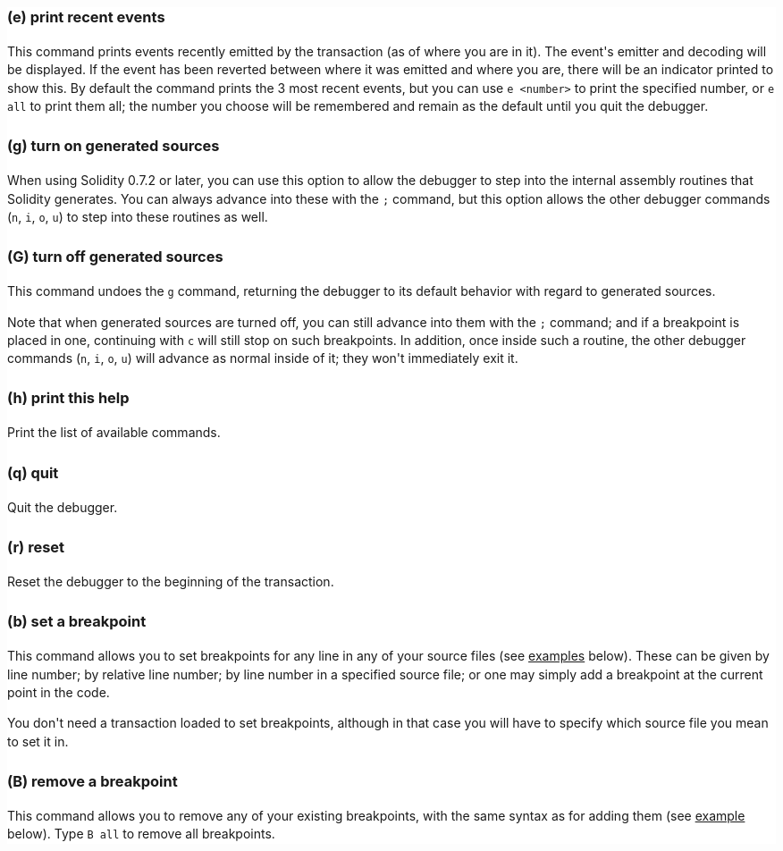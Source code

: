 ### (e) print recent events

This command prints events recently emitted by the transaction (as of where you are in it).  The event's emitter and decoding will be displayed.  If the event has been reverted between where it was emitted and where you are, there will be an indicator printed to show this.  By default the command prints the 3 most recent events, but you can use `e <number>` to print the specified number, or `e all` to print them all; the number you choose will be remembered and remain as the default until you quit the debugger.

### (g) turn on generated sources

When using Solidity 0.7.2 or later, you can use this option to allow the debugger to step into the internal assembly routines that Solidity generates.  You can always advance into these with the `;` command, but this option allows the other debugger commands (`n`, `i`, `o`, `u`) to step into these routines as well.

### (G) turn off generated sources

This command undoes the `g` command, returning the debugger to its default behavior with regard to generated sources.

Note that when generated sources are turned off, you can still advance into them with the `;` command; and if a breakpoint is placed in one, continuing with `c` will still stop on such breakpoints.  In addition, once inside such a routine, the other debugger commands (`n`, `i`, `o`, `u`) will advance as normal inside of it; they won't immediately exit it.

### (h) print this help

Print the list of available commands.

### (q) quit

Quit the debugger.

### (r) reset

Reset the debugger to the beginning of the transaction.

### (b) set a breakpoint

This command allows you to set breakpoints for any line in any of your source files (see [examples](#adding-and-removing-breakpoints) below).  These can be given by line number; by relative line number; by line number in a specified source file; or one may simply add a breakpoint at the current point in the code.

You don't need a transaction loaded to set breakpoints, although in that case you will have to specify which source file you mean to set it in.

### (B) remove a breakpoint

This command allows you to remove any of your existing breakpoints, with the same syntax as for adding them (see [example](#adding-and-removing-breakpoints) below).  Type `B all` to remove all breakpoints.
